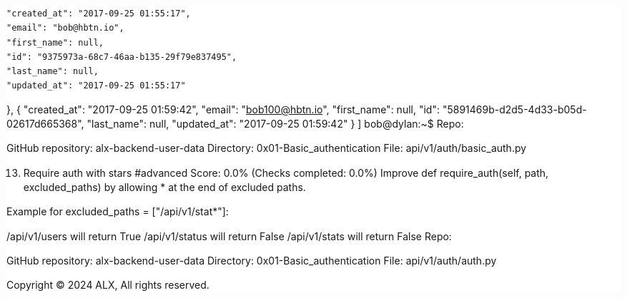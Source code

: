     "created_at": "2017-09-25 01:55:17", 
    "email": "bob@hbtn.io", 
    "first_name": null, 
    "id": "9375973a-68c7-46aa-b135-29f79e837495", 
    "last_name": null, 
    "updated_at": "2017-09-25 01:55:17"
  },
  {
    "created_at": "2017-09-25 01:59:42", 
    "email": "bob100@hbtn.io", 
    "first_name": null, 
    "id": "5891469b-d2d5-4d33-b05d-02617d665368", 
    "last_name": null, 
    "updated_at": "2017-09-25 01:59:42"
  }
]
bob@dylan:~$
Repo:

GitHub repository: alx-backend-user-data
Directory: 0x01-Basic_authentication
File: api/v1/auth/basic_auth.py
   
13. Require auth with stars
#advanced
Score: 0.0% (Checks completed: 0.0%)
Improve def require_auth(self, path, excluded_paths) by allowing * at the end of excluded paths.

Example for excluded_paths = ["/api/v1/stat*"]:

/api/v1/users will return True
/api/v1/status will return False
/api/v1/stats will return False
Repo:

GitHub repository: alx-backend-user-data
Directory: 0x01-Basic_authentication
File: api/v1/auth/auth.py
   
Copyright © 2024 ALX, All rights reserved.

